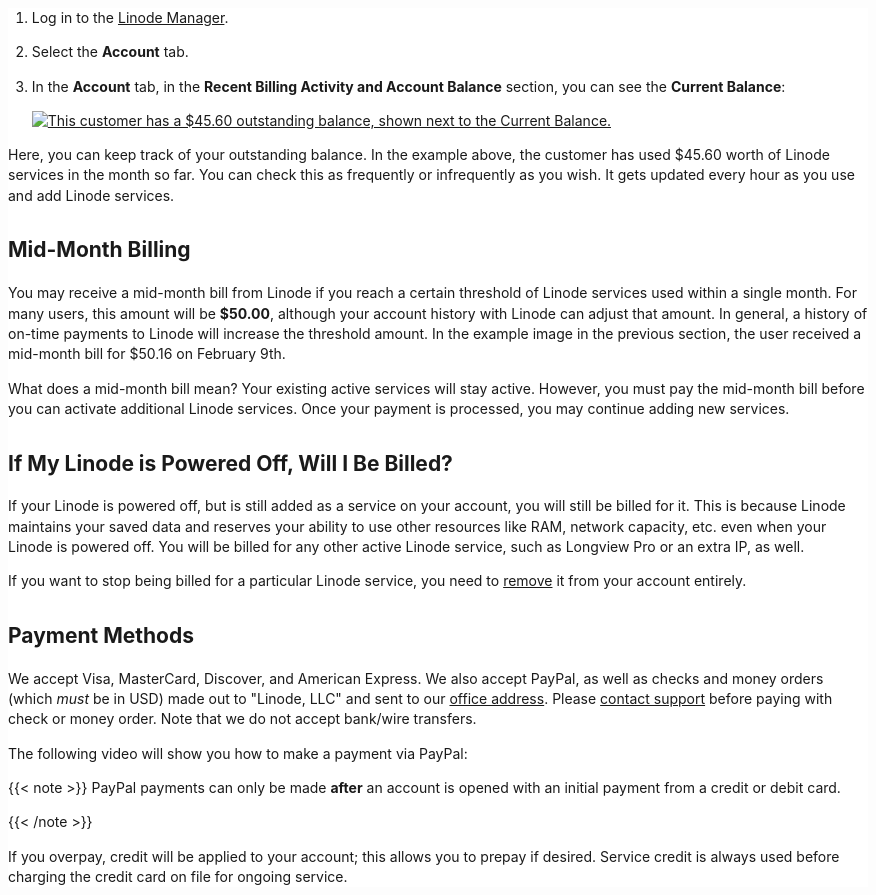 1.  Log in to the [Linode Manager](http://manager.linode.com).
2.  Select the **Account** tab.
3.  In the **Account** tab, in the **Recent Billing Activity and Account Balance** section, you can see the **Current Balance**:

    [![This customer has a $45.60 outstanding balance, shown next to the Current Balance.](/docs/assets/1622-manager_account_sm.png)](/docs/assets/1623-manager_account.png)

Here, you can keep track of your outstanding balance. In the example above, the customer has used $45.60 worth of Linode services in the month so far. You can check this as frequently or infrequently as you wish. It gets updated every hour as you use and add Linode services.

## Mid-Month Billing

You may receive a mid-month bill from Linode if you reach a certain threshold of Linode services used within a single month. For many users, this amount will be **$50.00**, although your account history with Linode can adjust that amount. In general, a history of on-time payments to Linode will increase the threshold amount. In the example image in the previous section, the user received a mid-month bill for $50.16 on February 9th.

What does a mid-month bill mean? Your existing active services will stay active. However, you must pay the mid-month bill before you can activate additional Linode services. Once your payment is processed, you may continue adding new services.

## If My Linode is Powered Off, Will I Be Billed?

If your Linode is powered off, but is still added as a service on your account, you will still be billed for it. This is because Linode maintains your saved data and reserves your ability to use other resources like RAM, network capacity, etc. even when your Linode is powered off. You will be billed for any other active Linode service, such as Longview Pro or an extra IP, as well.

If you want to stop being billed for a particular Linode service, you need to [remove](#removing-services) it from your account entirely.

## Payment Methods

We accept Visa, MasterCard, Discover, and American Express. We also accept PayPal, as well as checks and money orders (which *must* be in USD) made out to "Linode, LLC" and sent to our [office address](http://www.linode.com/contact#contact-address). Please [contact support](/docs/support) before paying with check or money order. Note that we do not accept bank/wire transfers.

The following video will show you how to make a payment via PayPal:

<iframe width="825" height="465" src="https://www.youtube.com/embed/9BG6CGsIZwc?controls=0&amp;showinfo=0&amp;rel=0&amp;loop=1" frameborder="0" allowfullscreen></iframe>

{{< note >}}
PayPal payments can only be made **after** an account is opened with an initial payment from a credit or debit card.

{{< /note >}}

If you overpay, credit will be applied to your account; this allows you to prepay if desired. Service credit is always used before charging the credit card on file for ongoing service.
